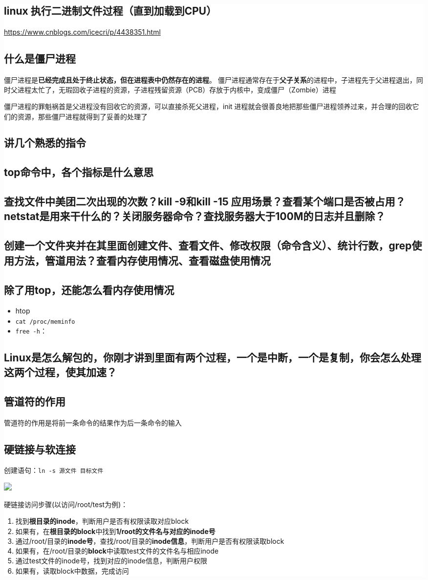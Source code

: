 ## linux 执行二进制文件过程（直到加载到CPU）

https://www.cnblogs.com/icecri/p/4438351.html
## 什么是僵尸进程

僵尸进程是**已经完成且处于终止状态，但在进程表中仍然存在的进程**。
僵尸进程通常存在于**父子关系**的进程中，子进程先于父进程退出，同时父进程太忙了，无瑕回收子进程的资源，子进程残留资源（PCB）存放于内核中，变成僵尸（Zombie）进程

僵尸进程的罪魁祸首是父进程没有回收它的资源，可以直接杀死父进程，init 进程就会很善良地把那些僵尸进程领养过来，并合理的回收它们的资源，那些僵尸进程就得到了妥善的处理了

## 讲几个熟悉的指令


## top命令中，各个指标是什么意思


## 查找文件中美团二次出现的次数？kill -9和kill -15 应用场景？查看某个端口是否被占用？netstat是用来干什么的？关闭服务器命令？查找服务器大于100M的日志并且删除？


## 创建一个文件夹并在其里面创建文件、查看文件、修改权限（命令含义）、统计行数，grep使用方法，管道用法？查看内存使用情况、查看磁盘使用情况


## 除了用top，还能怎么看内存使用情况

- htop
- `cat /proc/meminfo`
- `free -h`：

## Linux是怎么解包的，你刚才讲到里面有两个过程，一个是中断，一个是复制，你会怎么处理这两个过程，使其加速？


## 管道符的作用

管道符的作用是将前一条命令的结果作为后一条命令的输入

## 硬链接与软连接

创建语句：`ln -s 源文件 目标文件`

![](./../images/linux/硬链接.png)

硬链接访问步骤(以访问/root/test为例)：
1. 找到**根目录的inode**，判断用户是否有权限读取对应block
2. 如果有，在**根目录的block**中找到**1/root的文件名与对应的inode号**
3. 通过/root/目录的**inode号**，查找/root/目录的**inode信息**，判断用户是否有权限读取block
4. 如果有，在/root/目录的**block**中读取test文件的文件名与相应inode
5. 通过test文件的inode号，找到对应的inode信息，判断用户权限
6. 如果有，读取block中数据，完成访问
